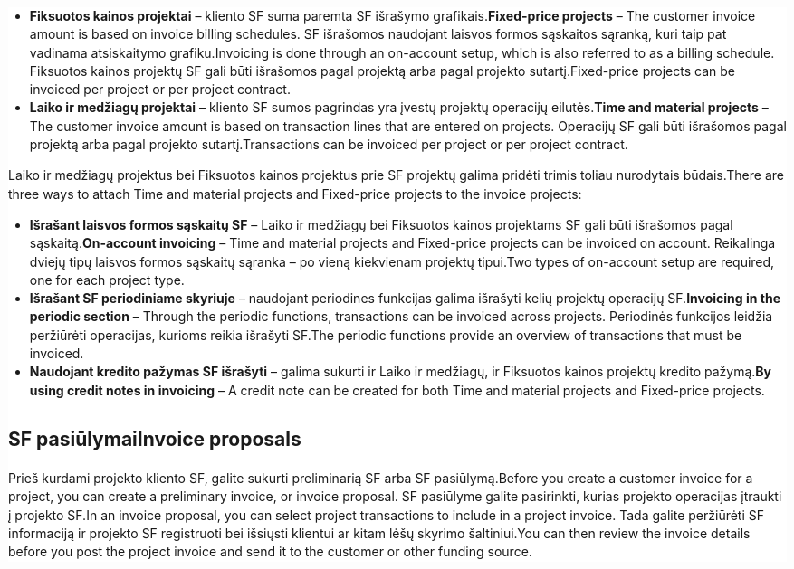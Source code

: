 -   <span data-ttu-id="e5bc7-110">**Fiksuotos kainos projektai** – kliento SF suma paremta SF išrašymo grafikais.</span><span class="sxs-lookup"><span data-stu-id="e5bc7-110">**Fixed-price projects** – The customer invoice amount is based on invoice billing schedules.</span></span> <span data-ttu-id="e5bc7-111">SF išrašomos naudojant laisvos formos sąskaitos sąranką, kuri taip pat vadinama atsiskaitymo grafiku.</span><span class="sxs-lookup"><span data-stu-id="e5bc7-111">Invoicing is done through an on-account setup, which is also referred to as a billing schedule.</span></span> <span data-ttu-id="e5bc7-112">Fiksuotos kainos projektų SF gali būti išrašomos pagal projektą arba pagal projekto sutartį.</span><span class="sxs-lookup"><span data-stu-id="e5bc7-112">Fixed-price projects can be invoiced per project or per project contract.</span></span>
-   <span data-ttu-id="e5bc7-113">**Laiko ir medžiagų projektai** – kliento SF sumos pagrindas yra įvestų projektų operacijų eilutės.</span><span class="sxs-lookup"><span data-stu-id="e5bc7-113">**Time and material projects** – The customer invoice amount is based on transaction lines that are entered on projects.</span></span> <span data-ttu-id="e5bc7-114">Operacijų SF gali būti išrašomos pagal projektą arba pagal projekto sutartį.</span><span class="sxs-lookup"><span data-stu-id="e5bc7-114">Transactions can be invoiced per project or per project contract.</span></span>

<span data-ttu-id="e5bc7-115">Laiko ir medžiagų projektus bei Fiksuotos kainos projektus prie SF projektų galima pridėti trimis toliau nurodytais būdais.</span><span class="sxs-lookup"><span data-stu-id="e5bc7-115">There are three ways to attach Time and material projects and Fixed-price projects to the invoice projects:</span></span>

-   <span data-ttu-id="e5bc7-116">**Išrašant laisvos formos sąskaitų SF** – Laiko ir medžiagų bei Fiksuotos kainos projektams SF gali būti išrašomos pagal sąskaitą.</span><span class="sxs-lookup"><span data-stu-id="e5bc7-116">**On-account invoicing** – Time and material projects and Fixed-price projects can be invoiced on account.</span></span> <span data-ttu-id="e5bc7-117">Reikalinga dviejų tipų laisvos formos sąskaitų sąranka – po vieną kiekvienam projektų tipui.</span><span class="sxs-lookup"><span data-stu-id="e5bc7-117">Two types of on-account setup are required, one for each project type.</span></span>
-   <span data-ttu-id="e5bc7-118">**Išrašant SF periodiniame skyriuje** – naudojant periodines funkcijas galima išrašyti kelių projektų operacijų SF.</span><span class="sxs-lookup"><span data-stu-id="e5bc7-118">**Invoicing in the periodic section** – Through the periodic functions, transactions can be invoiced across projects.</span></span> <span data-ttu-id="e5bc7-119">Periodinės funkcijos leidžia peržiūrėti operacijas, kurioms reikia išrašyti SF.</span><span class="sxs-lookup"><span data-stu-id="e5bc7-119">The periodic functions provide an overview of transactions that must be invoiced.</span></span>
-   <span data-ttu-id="e5bc7-120">**Naudojant kredito pažymas SF išrašyti** – galima sukurti ir Laiko ir medžiagų, ir Fiksuotos kainos projektų kredito pažymą.</span><span class="sxs-lookup"><span data-stu-id="e5bc7-120">**By using credit notes in invoicing** – A credit note can be created for both Time and material projects and Fixed-price projects.</span></span>

## <a name="invoice-proposals"></a><span data-ttu-id="e5bc7-121">SF pasiūlymai</span><span class="sxs-lookup"><span data-stu-id="e5bc7-121">Invoice proposals</span></span>
<span data-ttu-id="e5bc7-122">Prieš kurdami projekto kliento SF, galite sukurti preliminarią SF arba SF pasiūlymą.</span><span class="sxs-lookup"><span data-stu-id="e5bc7-122">Before you create a customer invoice for a project, you can create a preliminary invoice, or invoice proposal.</span></span> <span data-ttu-id="e5bc7-123">SF pasiūlyme galite pasirinkti, kurias projekto operacijas įtraukti į projekto SF.</span><span class="sxs-lookup"><span data-stu-id="e5bc7-123">In an invoice proposal, you can select project transactions to include in a project invoice.</span></span> <span data-ttu-id="e5bc7-124">Tada galite peržiūrėti SF informaciją ir projekto SF registruoti bei išsiųsti klientui ar kitam lėšų skyrimo šaltiniui.</span><span class="sxs-lookup"><span data-stu-id="e5bc7-124">You can then review the invoice details before you post the project invoice and send it to the customer or other funding source.</span></span>
